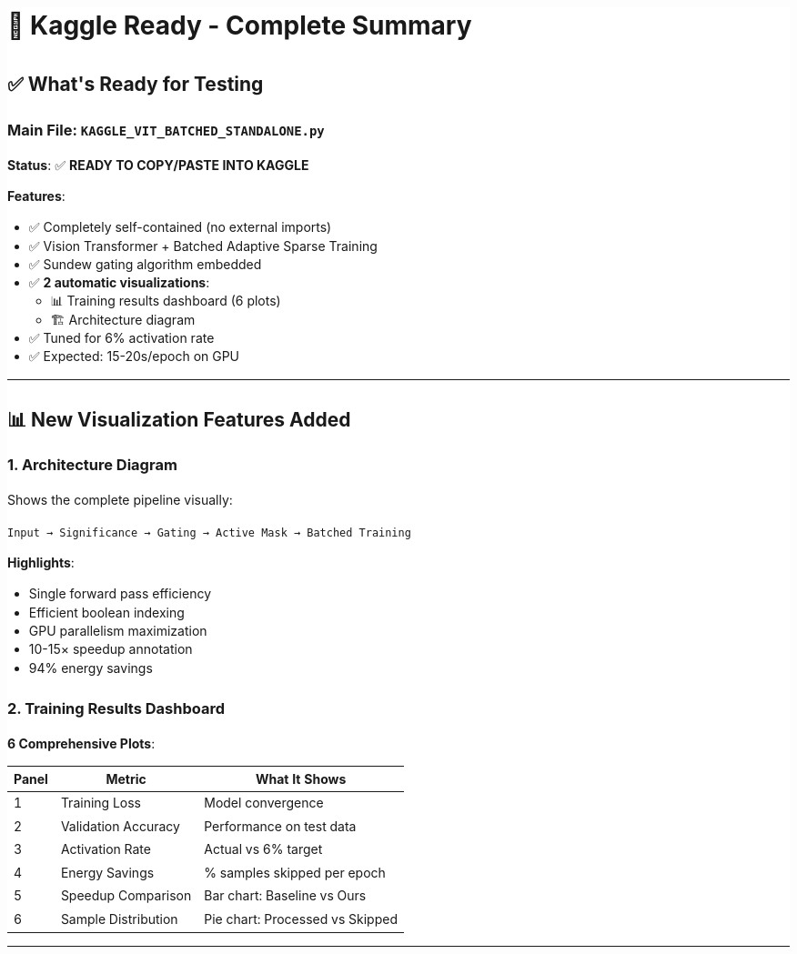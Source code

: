 # 🎯 Kaggle Ready - Complete Summary

## ✅ What's Ready for Testing

### Main File: `KAGGLE_VIT_BATCHED_STANDALONE.py`

**Status**: ✅ **READY TO COPY/PASTE INTO KAGGLE**

**Features**:
- ✅ Completely self-contained (no external imports)
- ✅ Vision Transformer + Batched Adaptive Sparse Training
- ✅ Sundew gating algorithm embedded
- ✅ **2 automatic visualizations**:
  - 📊 Training results dashboard (6 plots)
  - 🏗️ Architecture diagram
- ✅ Tuned for 6% activation rate
- ✅ Expected: 15-20s/epoch on GPU

---

## 📊 New Visualization Features Added

### 1. Architecture Diagram
Shows the complete pipeline visually:
```
Input → Significance → Gating → Active Mask → Batched Training
```

**Highlights**:
- Single forward pass efficiency
- Efficient boolean indexing
- GPU parallelism maximization
- 10-15× speedup annotation
- 94% energy savings

### 2. Training Results Dashboard

**6 Comprehensive Plots**:

| Panel | Metric | What It Shows |
|-------|--------|---------------|
| 1 | Training Loss | Model convergence |
| 2 | Validation Accuracy | Performance on test data |
| 3 | Activation Rate | Actual vs 6% target |
| 4 | Energy Savings | % samples skipped per epoch |
| 5 | Speedup Comparison | Bar chart: Baseline vs Ours |
| 6 | Sample Distribution | Pie chart: Processed vs Skipped |

---
